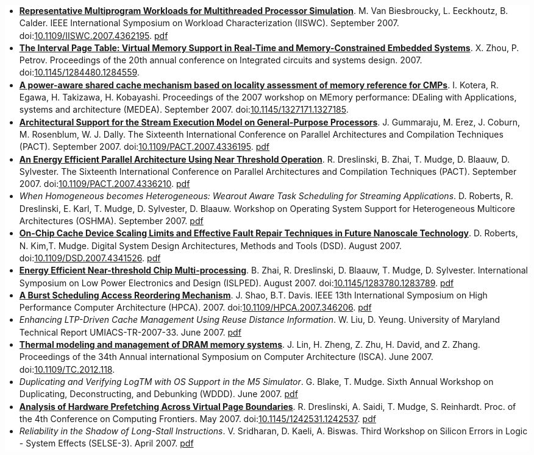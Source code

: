 * [**Representative Multiprogram Workloads for Multithreaded Processor Simulation**](https://ieeexplore.ieee.org/document/4362195). M. Van Biesbroucky, L. Eeckhoutz, B. Calder. IEEE International Symposium on Workload Characterization (IISWC). September 2007. doi:[10.1109/IISWC.2007.4362195](https://dx.doi.org/10.1109/IISWC.2007.4362195). [pdf](https://cseweb.ucsd.edu/~calder/papers/IISWC-07-MultiThreadWorkloads.pdf)
* [**The Interval Page Table: Virtual Memory Support in Real-Time and Memory-Constrained Embedded Systems**](https://dl.acm.org/doi/10.1145/1284480.1284559). X. Zhou, P. Petrov. Proceedings of the 20th annual conference on Integrated circuits and systems design. 2007. doi:[10.1145/1284480.1284559](https://dx.doi.org/10.1145/1284480.1284559).
* [**A power-aware shared cache mechanism based on locality assessment of memory reference for CMPs**](https://dl.acm.org/doi/10.1145/1327171.1327185). I. Kotera, R. Egawa, H. Takizawa, H. Kobayashi. Proceedings of the 2007 workshop on MEmory performance: DEaling with Applications, systems and architecture (MEDEA). September 2007. doi:[10.1145/1327171.1327185](https://dx.doi.org/10.1145/1327171.1327185).
* [**Architectural Support for the Stream Execution Model on General-Purpose Processors**](https://ieeexplore.ieee.org/document/4336195). J. Gummaraju, M. Erez, J. Coburn, M. Rosenblum, W. J. Dally. The Sixteenth International Conference on Parallel Architectures and Compilation Techniques (PACT). September 2007. doi:[10.1109/PACT.2007.4336195](https://dx.doi.org/10.1109/PACT.2007.4336195). [pdf](http://mesl.ucsd.edu/joel/papers/streamgppexts_pact07.pdf)
* [**An Energy Efficient Parallel Architecture Using Near Threshold Operation**](https://ieeexplore.ieee.org/document/4336210). R. Dreslinski, B. Zhai, T. Mudge, D. Blaauw, D. Sylvester. The Sixteenth International Conference on Parallel Architectures and Compilation Techniques (PACT). September 2007. doi:[10.1109/PACT.2007.4336210](https://dx.doi.org/10.1109/PACT.2007.4336210). [pdf](https://tnm.engin.umich.edu/wp-content/uploads/sites/353/2017/12/2007.08.An-Energy-Efficient-Parallel-Architecture-Using-Near-Threshold-Operation_PACT-2007.pdf)
* _When Homogeneous becomes Heterogeneous: Wearout Aware Task Scheduling for Streaming Applications_. D. Roberts, R. Dreslinski, E. Karl, T. Mudge, D. Sylvester, D. Blaauw. Workshop on Operating System Support for Heterogeneous Multicore Architectures (OSHMA). September 2007. [pdf](https://tnm.engin.umich.edu/wp-content/uploads/sites/353/2017/12/2007.09.When_Homogeneous_becomes_Heterogeneous_PACT.pdf)
* [**On-Chip Cache Device Scaling Limits and Effective Fault Repair Techniques in Future Nanoscale Technology**](https://ieeexplore.ieee.org/document/4341526). D. Roberts, N. Kim,T. Mudge. Digital System Design Architectures, Methods and Tools (DSD). August 2007. doi:[10.1109/DSD.2007.4341526](https://dx.doi.org/10.1109/DSD.2007.4341526). [pdf](https://tnm.engin.umich.edu/wp-content/uploads/sites/353/2017/12/2007.08.On-chip-cache-device-scaling-limits-and-effective-fault-repair.pdf)
* [**Energy Efficient Near-threshold Chip Multi-processing**](https://dl.acm.org/doi/10.1145/1283780.1283789). B. Zhai, R. Dreslinski, D. Blaauw, T. Mudge, D. Sylvester. International Symposium on Low Power Electronics and Design (ISLPED). August 2007. doi:[10.1145/1283780.1283789](https://dx.doi.org/10.1145/1283780.1283789). [pdf](https://blaauw.engin.umich.edu/wp-content/uploads/sites/342/2018/02/Zhai-Energy-Efficent-Near-threshold-Chip-Multi-processing.pdf)
* [**A Burst Scheduling Access Reordering Mechanism**](https://ieeexplore.ieee.org/document/4147669). J. Shao, B.T. Davis. IEEE 13th International Symposium on High Performance Computer Architecture (HPCA). 2007. doi:[10.1109/HPCA.2007.346206](https://dx.doi.org/10.1109/HPCA.2007.346206). [pdf](http://mercury.pr.erau.edu/~davisb22/papers/burst_scheduling_hpca13.pdf)
* _Enhancing LTP-Driven Cache Management Using Reuse Distance Information_. W. Liu, D. Yeung. University of Maryland Technical Report UMIACS-TR-2007-33. June 2007. [pdf](http://maggini.eng.umd.edu/pub/UMIACS-TR-2007-33.pdf)
* [**Thermal modeling and management of DRAM memory systems**](https://ieeexplore.ieee.org/document/6212452). J. Lin, H. Zheng, Z. Zhu, H. David, and Z. Zhang. Proceedings of the 34th Annual international Symposium on Computer Architecture (ISCA). June 2007. doi:[10.1109/TC.2012.118](https://dx.doi.org/10.1109/TC.2012.118).
* _Duplicating and Verifying LogTM with OS Support in the M5 Simulator_. G. Blake, T. Mudge. Sixth Annual Workshop on Duplicating, Deconstructing, and Debunking (WDDD). June 2007. [pdf](https://pharm.ece.wisc.edu/wddd/2007/papers/wddd_03.pdf)
* [**Analysis of Hardware Prefetching Across Virtual Page Boundaries**](https://dl.acm.org/doi/10.1145/1242531.1242537). R. Dreslinski, A. Saidi, T. Mudge, S. Reinhardt. Proc. of the 4th Conference on Computing Frontiers. May 2007. doi:[10.1145/1242531.1242537](https://dx.doi.org/10.1145/1242531.1242537). [pdf](https://tnm.engin.umich.edu/wp-content/uploads/sites/353/2017/12/2007.07.Analysis_of_hardware_prefetching.pdf)
* _Reliability in the Shadow of Long-Stall Instructions_. V. Sridharan, D. Kaeli, A. Biswas. Third Workshop on Silicon Errors in Logic - System Effects (SELSE-3). April 2007. [pdf](https://ece.northeastern.edu/groups/nucar/publications/SELSE07.pdf)